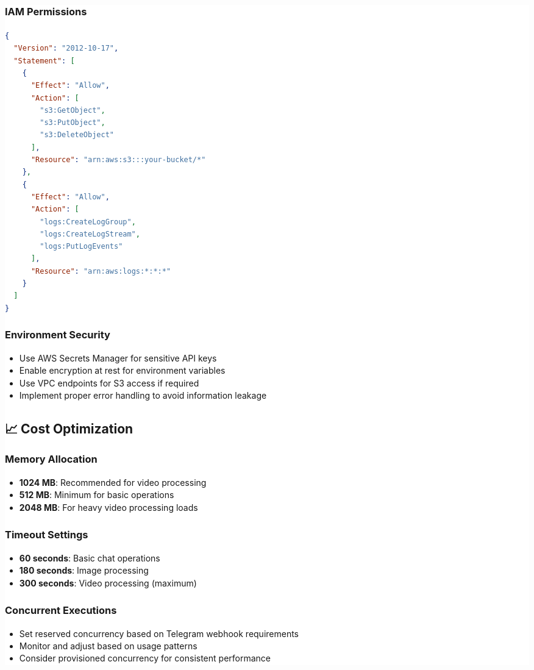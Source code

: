 ### IAM Permissions
```json
{
  "Version": "2012-10-17",
  "Statement": [
    {
      "Effect": "Allow",
      "Action": [
        "s3:GetObject",
        "s3:PutObject",
        "s3:DeleteObject"
      ],
      "Resource": "arn:aws:s3:::your-bucket/*"
    },
    {
      "Effect": "Allow",
      "Action": [
        "logs:CreateLogGroup",
        "logs:CreateLogStream", 
        "logs:PutLogEvents"
      ],
      "Resource": "arn:aws:logs:*:*:*"
    }
  ]
}
```

### Environment Security
- Use AWS Secrets Manager for sensitive API keys
- Enable encryption at rest for environment variables
- Use VPC endpoints for S3 access if required
- Implement proper error handling to avoid information leakage

## 📈 Cost Optimization

### Memory Allocation
- **1024 MB**: Recommended for video processing
- **512 MB**: Minimum for basic operations
- **2048 MB**: For heavy video processing loads

### Timeout Settings
- **60 seconds**: Basic chat operations
- **180 seconds**: Image processing
- **300 seconds**: Video processing (maximum)

### Concurrent Executions
- Set reserved concurrency based on Telegram webhook requirements
- Monitor and adjust based on usage patterns
- Consider provisioned concurrency for consistent performance